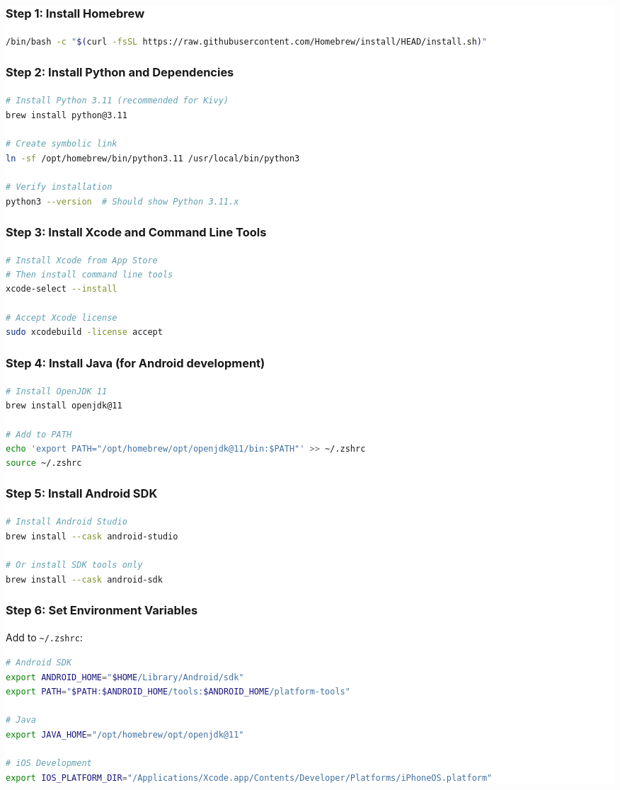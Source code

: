 ### Step 1: Install Homebrew
```bash
/bin/bash -c "$(curl -fsSL https://raw.githubusercontent.com/Homebrew/install/HEAD/install.sh)"
```

### Step 2: Install Python and Dependencies
```bash
# Install Python 3.11 (recommended for Kivy)
brew install python@3.11

# Create symbolic link
ln -sf /opt/homebrew/bin/python3.11 /usr/local/bin/python3

# Verify installation
python3 --version  # Should show Python 3.11.x
```

### Step 3: Install Xcode and Command Line Tools
```bash
# Install Xcode from App Store
# Then install command line tools
xcode-select --install

# Accept Xcode license
sudo xcodebuild -license accept
```

### Step 4: Install Java (for Android development)
```bash
# Install OpenJDK 11
brew install openjdk@11

# Add to PATH
echo 'export PATH="/opt/homebrew/opt/openjdk@11/bin:$PATH"' >> ~/.zshrc
source ~/.zshrc
```

### Step 5: Install Android SDK
```bash
# Install Android Studio
brew install --cask android-studio

# Or install SDK tools only
brew install --cask android-sdk
```

### Step 6: Set Environment Variables
Add to `~/.zshrc`:
```bash
# Android SDK
export ANDROID_HOME="$HOME/Library/Android/sdk"
export PATH="$PATH:$ANDROID_HOME/tools:$ANDROID_HOME/platform-tools"

# Java
export JAVA_HOME="/opt/homebrew/opt/openjdk@11"

# iOS Development
export IOS_PLATFORM_DIR="/Applications/Xcode.app/Contents/Developer/Platforms/iPhoneOS.platform"
```
